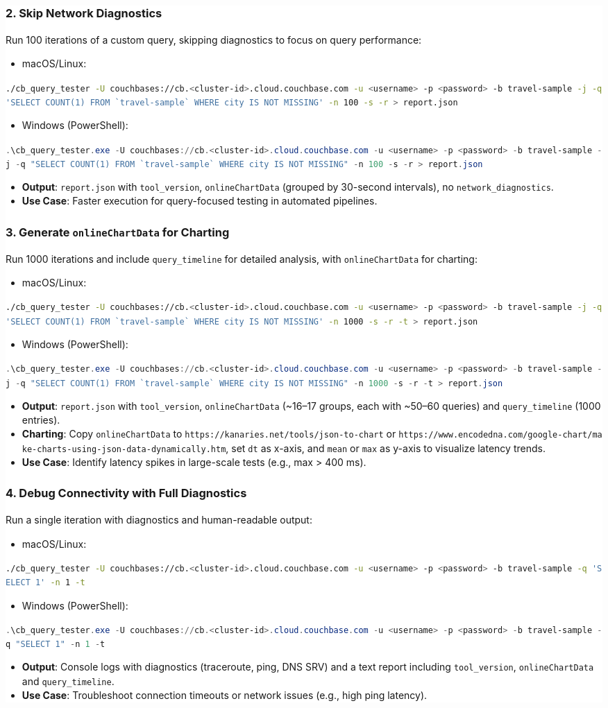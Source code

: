 ### 2. Skip Network Diagnostics
Run 100 iterations of a custom query, skipping diagnostics to focus on query performance:
- macOS/Linux:
```bash
./cb_query_tester -U couchbases://cb.<cluster-id>.cloud.couchbase.com -u <username> -p <password> -b travel-sample -j -q 'SELECT COUNT(1) FROM `travel-sample` WHERE city IS NOT MISSING' -n 100 -s -r > report.json
```
- Windows (PowerShell):
```powershell
.\cb_query_tester.exe -U couchbases://cb.<cluster-id>.cloud.couchbase.com -u <username> -p <password> -b travel-sample -j -q "SELECT COUNT(1) FROM `travel-sample` WHERE city IS NOT MISSING" -n 100 -s -r > report.json
```
- **Output**: `report.json` with `tool_version`, `onlineChartData` (grouped by 30-second intervals), no `network_diagnostics`.
- **Use Case**: Faster execution for query-focused testing in automated pipelines.

### 3. Generate `onlineChartData` for Charting
Run 1000 iterations and include `query_timeline` for detailed analysis, with `onlineChartData` for charting:
- macOS/Linux:
```bash
./cb_query_tester -U couchbases://cb.<cluster-id>.cloud.couchbase.com -u <username> -p <password> -b travel-sample -j -q 'SELECT COUNT(1) FROM `travel-sample` WHERE city IS NOT MISSING' -n 1000 -s -r -t > report.json
```
- Windows (PowerShell):
```powershell
.\cb_query_tester.exe -U couchbases://cb.<cluster-id>.cloud.couchbase.com -u <username> -p <password> -b travel-sample -j -q "SELECT COUNT(1) FROM `travel-sample` WHERE city IS NOT MISSING" -n 1000 -s -r -t > report.json
```
- **Output**: `report.json` with `tool_version`, `onlineChartData` (~16–17 groups, each with ~50–60 queries) and `query_timeline` (1000 entries).
- **Charting**: Copy `onlineChartData` to `https://kanaries.net/tools/json-to-chart` or `https://www.encodedna.com/google-chart/make-charts-using-json-data-dynamically.htm`, set `dt` as x-axis, and `mean` or `max` as y-axis to visualize latency trends.
- **Use Case**: Identify latency spikes in large-scale tests (e.g., max > 400 ms).

### 4. Debug Connectivity with Full Diagnostics
Run a single iteration with diagnostics and human-readable output:
- macOS/Linux:
```bash
./cb_query_tester -U couchbases://cb.<cluster-id>.cloud.couchbase.com -u <username> -p <password> -b travel-sample -q 'SELECT 1' -n 1 -t
```
- Windows (PowerShell):
```powershell
.\cb_query_tester.exe -U couchbases://cb.<cluster-id>.cloud.couchbase.com -u <username> -p <password> -b travel-sample -q "SELECT 1" -n 1 -t
```
- **Output**: Console logs with diagnostics (traceroute, ping, DNS SRV) and a text report including `tool_version`, `onlineChartData` and `query_timeline`.
- **Use Case**: Troubleshoot connection timeouts or network issues (e.g., high ping latency).
